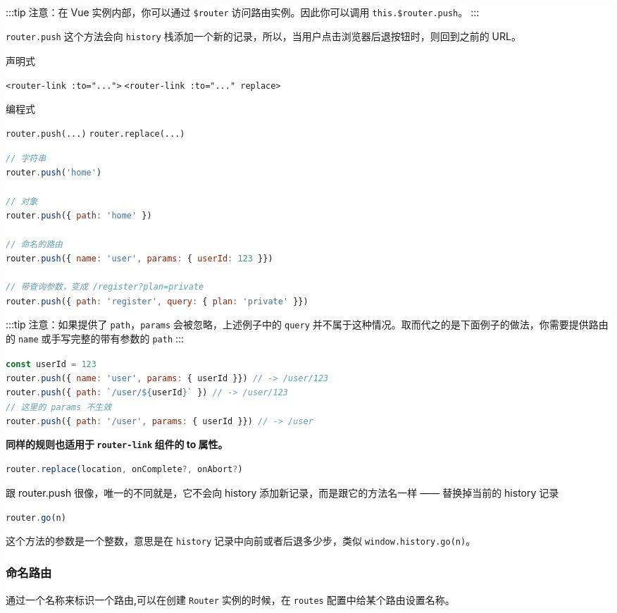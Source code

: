 :::tip
注意：在 Vue 实例内部，你可以通过 `$router` 访问路由实例。因此你可以调用 `this.$router.push`。
:::

`router.push` 这个方法会向 `history` 栈添加一个新的记录，所以，当用户点击浏览器后退按钮时，则回到之前的 URL。

声明式

`<router-link :to="...">`  `<router-link :to="..." replace>`

编程式

`router.push(...)`  `router.replace(...)`

```js
// 字符串
router.push('home')

// 对象
router.push({ path: 'home' })

// 命名的路由
router.push({ name: 'user', params: { userId: 123 }})

// 带查询参数，变成 /register?plan=private
router.push({ path: 'register', query: { plan: 'private' }})
```

:::tip
注意：如果提供了 `path`，`params` 会被忽略，上述例子中的 `query` 并不属于这种情况。取而代之的是下面例子的做法，你需要提供路由的 `name` 或手写完整的带有参数的 `path`
:::

```js
const userId = 123
router.push({ name: 'user', params: { userId }}) // -> /user/123
router.push({ path: `/user/${userId}` }) // -> /user/123
// 这里的 params 不生效
router.push({ path: '/user', params: { userId }}) // -> /user
```

**同样的规则也适用于 `router-link` 组件的 to 属性。**

```js
router.replace(location, onComplete?, onAbort?)
```

跟 router.push 很像，唯一的不同就是，它不会向 history 添加新记录，而是跟它的方法名一样 —— 替换掉当前的 history 记录

```js
router.go(n)
```

这个方法的参数是一个整数，意思是在 `history` 记录中向前或者后退多少步，类似 `window.history.go(n)`。

### 命名路由

通过一个名称来标识一个路由,可以在创建 `Router` 实例的时候，在 `routes` 配置中给某个路由设置名称。
